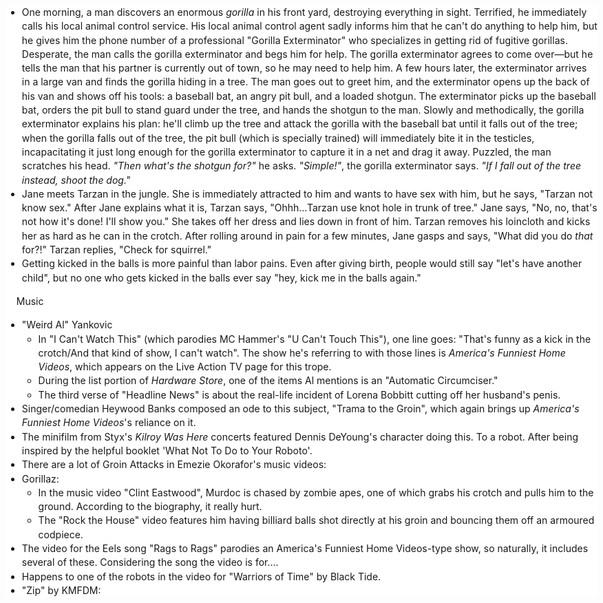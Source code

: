 -   One morning, a man discovers an enormous _gorilla_ in his front yard, destroying everything in sight. Terrified, he immediately calls his local animal control service. His local animal control agent sadly informs him that he can't do anything to help him, but he gives him the phone number of a professional "Gorilla Exterminator" who specializes in getting rid of fugitive gorillas. Desperate, the man calls the gorilla exterminator and begs him for help. The gorilla exterminator agrees to come over—but he tells the man that his partner is currently out of town, so he may need to help him. A few hours later, the exterminator arrives in a large van and finds the gorilla hiding in a tree. The man goes out to greet him, and the exterminator opens up the back of his van and shows off his tools: a baseball bat, an angry pit bull, and a loaded shotgun. The exterminator picks up the baseball bat, orders the pit bull to stand guard under the tree, and hands the shotgun to the man. Slowly and methodically, the gorilla exterminator explains his plan: he'll climb up the tree and attack the gorilla with the baseball bat until it falls out of the tree; when the gorilla falls out of the tree, the pit bull (which is specially trained) will immediately bite it in the testicles, incapacitating it just long enough for the gorilla exterminator to capture it in a net and drag it away. Puzzled, the man scratches his head. _"Then what's the shotgun for?"_ he asks. _"Simple!"_, the gorilla exterminator says. _"If I fall out of the tree instead, shoot the dog."_
-   Jane meets Tarzan in the jungle. She is immediately attracted to him and wants to have sex with him, but he says, "Tarzan not know sex." After Jane explains what it is, Tarzan says, "Ohhh...Tarzan use knot hole in trunk of tree." Jane says, "No, no, that's not how it's done! I'll show you." She takes off her dress and lies down in front of him. Tarzan removes his loincloth and kicks her as hard as he can in the crotch. After rolling around in pain for a few minutes, Jane gasps and says, "What did you do _that_ for?!" Tarzan replies, "Check for squirrel."
-   Getting kicked in the balls is more painful than labor pains. Even after giving birth, people would still say "let's have another child", but no one who gets kicked in the balls ever say "hey, kick me in the balls again."

    Music 

-   "Weird Al" Yankovic
    -   In "I Can't Watch This" (which parodies MC Hammer's "U Can't Touch This"), one line goes: "That's funny as a kick in the crotch/And that kind of show, I can't watch". The show he's referring to with those lines is _America's Funniest Home Videos_, which appears on the Live Action TV page for this trope.
    -   During the list portion of _Hardware Store_, one of the items Al mentions is an "Automatic Circumciser."
    -   The third verse of "Headline News" is about the real-life incident of Lorena Bobbitt cutting off her husband's penis.
-   Singer/comedian Heywood Banks composed an ode to this subject, "Trama to the Groin", which again brings up _America's Funniest Home Videos_'s reliance on it.
-   The minifilm from Styx's _Kilroy Was Here_ concerts featured Dennis DeYoung's character doing this. To a robot. After being inspired by the helpful booklet 'What Not To Do to Your Roboto'.
-   There are a lot of Groin Attacks in Emezie Okorafor's music videos:
-   Gorillaz:
    -   In the music video "Clint Eastwood", Murdoc is chased by zombie apes, one of which grabs his crotch and pulls him to the ground. According to the biography, it really hurt.
    -   The "Rock the House" video features him having billiard balls shot directly at his groin and bouncing them off an armoured codpiece.
-   The video for the Eels song "Rags to Rags" parodies an America's Funniest Home Videos\-type show, so naturally, it includes several of these. Considering the song the video is for....
-   Happens to one of the robots in the video for "Warriors of Time" by Black Tide.
-   "Zip" by KMFDM:
    